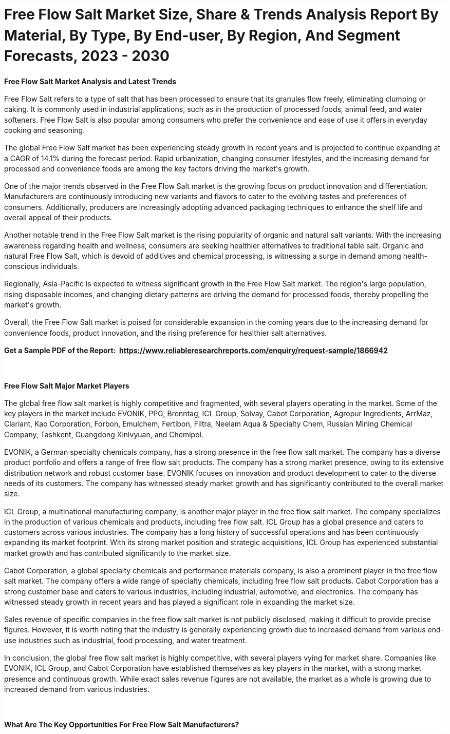 <p><h1>Free Flow Salt Market Size, Share & Trends Analysis Report By Material, By Type, By End-user, By Region, And Segment Forecasts, 2023 - 2030</h1></p><p><strong>Free Flow Salt Market Analysis and Latest Trends</strong></p>
<p><p>Free Flow Salt refers to a type of salt that has been processed to ensure that its granules flow freely, eliminating clumping or caking. It is commonly used in industrial applications, such as in the production of processed foods, animal feed, and water softeners. Free Flow Salt is also popular among consumers who prefer the convenience and ease of use it offers in everyday cooking and seasoning. </p><p>The global Free Flow Salt market has been experiencing steady growth in recent years and is projected to continue expanding at a CAGR of 14.1% during the forecast period. Rapid urbanization, changing consumer lifestyles, and the increasing demand for processed and convenience foods are among the key factors driving the market's growth. </p><p>One of the major trends observed in the Free Flow Salt market is the growing focus on product innovation and differentiation. Manufacturers are continuously introducing new variants and flavors to cater to the evolving tastes and preferences of consumers. Additionally, producers are increasingly adopting advanced packaging techniques to enhance the shelf life and overall appeal of their products.</p><p>Another notable trend in the Free Flow Salt market is the rising popularity of organic and natural salt variants. With the increasing awareness regarding health and wellness, consumers are seeking healthier alternatives to traditional table salt. Organic and natural Free Flow Salt, which is devoid of additives and chemical processing, is witnessing a surge in demand among health-conscious individuals.</p><p>Regionally, Asia-Pacific is expected to witness significant growth in the Free Flow Salt market. The region's large population, rising disposable incomes, and changing dietary patterns are driving the demand for processed foods, thereby propelling the market's growth.</p><p>Overall, the Free Flow Salt market is poised for considerable expansion in the coming years due to the increasing demand for convenience foods, product innovation, and the rising preference for healthier salt alternatives.</p></p>
<p><strong>Get a Sample PDF of the Report:&nbsp; <a href="https://www.reliableresearchreports.com/enquiry/request-sample/1866942">https://www.reliableresearchreports.com/enquiry/request-sample/1866942</a></strong></p>
<p>&nbsp;</p>
<p><strong>Free Flow Salt Major Market Players</strong></p>
<p><p>The global free flow salt market is highly competitive and fragmented, with several players operating in the market. Some of the key players in the market include EVONIK, PPG, Brenntag, ICL Group, Solvay, Cabot Corporation, Agropur Ingredients, ArrMaz, Clariant, Kao Corporation, Forbon, Emulchem, Fertibon, Filtra, Neelam Aqua & Specialty Chem, Russian Mining Chemical Company, Tashkent, Guangdong Xinlvyuan, and Chemipol.</p><p>EVONIK, a German specialty chemicals company, has a strong presence in the free flow salt market. The company has a diverse product portfolio and offers a range of free flow salt products. The company has a strong market presence, owing to its extensive distribution network and robust customer base. EVONIK focuses on innovation and product development to cater to the diverse needs of its customers. The company has witnessed steady market growth and has significantly contributed to the overall market size.</p><p>ICL Group, a multinational manufacturing company, is another major player in the free flow salt market. The company specializes in the production of various chemicals and products, including free flow salt. ICL Group has a global presence and caters to customers across various industries. The company has a long history of successful operations and has been continuously expanding its market footprint. With its strong market position and strategic acquisitions, ICL Group has experienced substantial market growth and has contributed significantly to the market size.</p><p>Cabot Corporation, a global specialty chemicals and performance materials company, is also a prominent player in the free flow salt market. The company offers a wide range of specialty chemicals, including free flow salt products. Cabot Corporation has a strong customer base and caters to various industries, including industrial, automotive, and electronics. The company has witnessed steady growth in recent years and has played a significant role in expanding the market size.</p><p>Sales revenue of specific companies in the free flow salt market is not publicly disclosed, making it difficult to provide precise figures. However, it is worth noting that the industry is generally experiencing growth due to increased demand from various end-use industries such as industrial, food processing, and water treatment.</p><p>In conclusion, the global free flow salt market is highly competitive, with several players vying for market share. Companies like EVONIK, ICL Group, and Cabot Corporation have established themselves as key players in the market, with a strong market presence and continuous growth. While exact sales revenue figures are not available, the market as a whole is growing due to increased demand from various industries.</p></p>
<p>&nbsp;</p>
<p><strong>What Are The Key Opportunities For Free Flow Salt Manufacturers?</strong></p>